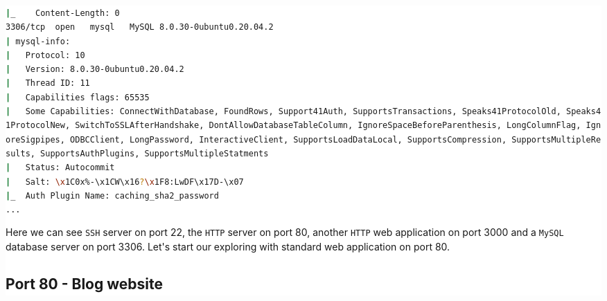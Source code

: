 ```bash
|_    Content-Length: 0
3306/tcp  open   mysql   MySQL 8.0.30-0ubuntu0.20.04.2
| mysql-info: 
|   Protocol: 10
|   Version: 8.0.30-0ubuntu0.20.04.2
|   Thread ID: 11
|   Capabilities flags: 65535
|   Some Capabilities: ConnectWithDatabase, FoundRows, Support41Auth, SupportsTransactions, Speaks41ProtocolOld, Speaks41ProtocolNew, SwitchToSSLAfterHandshake, DontAllowDatabaseTableColumn, IgnoreSpaceBeforeParenthesis, LongColumnFlag, IgnoreSigpipes, ODBCClient, LongPassword, InteractiveClient, SupportsLoadDataLocal, SupportsCompression, SupportsMultipleResults, SupportsAuthPlugins, SupportsMultipleStatments
|   Status: Autocommit
|   Salt: \x1C0x%-\x1CW\x16?\x1F8:LwDF\x17D-\x07
|_  Auth Plugin Name: caching_sha2_password
...
```

Here we can see `SSH` server on port 22, the `HTTP` server on port 80, another `HTTP` web application on port 3000 and a `MySQL` database server on port 3306. Let's start our exploring with standard web application on port 80. 

## Port 80 - Blog website
